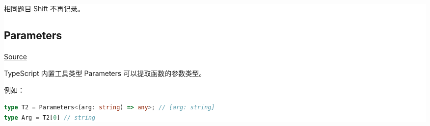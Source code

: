 相同题目 [Shift](https://github.com/type-challenges/type-challenges/blob/main/questions/03060-easy-unshift/README.zh-CN.md#unshift--) 不再记录。

## Parameters

[Source](https://github.com/type-challenges/type-challenges/blob/main/questions/03312-easy-parameters/README.zh-CN.md)

TypeScript 内置工具类型 Parameters 可以提取函数的参数类型。

例如：

```ts
type T2 = Parameters<(arg: string) => any>; // [arg: string]
type Arg = T2[0] // string
```

  [key in K]: T[key]
